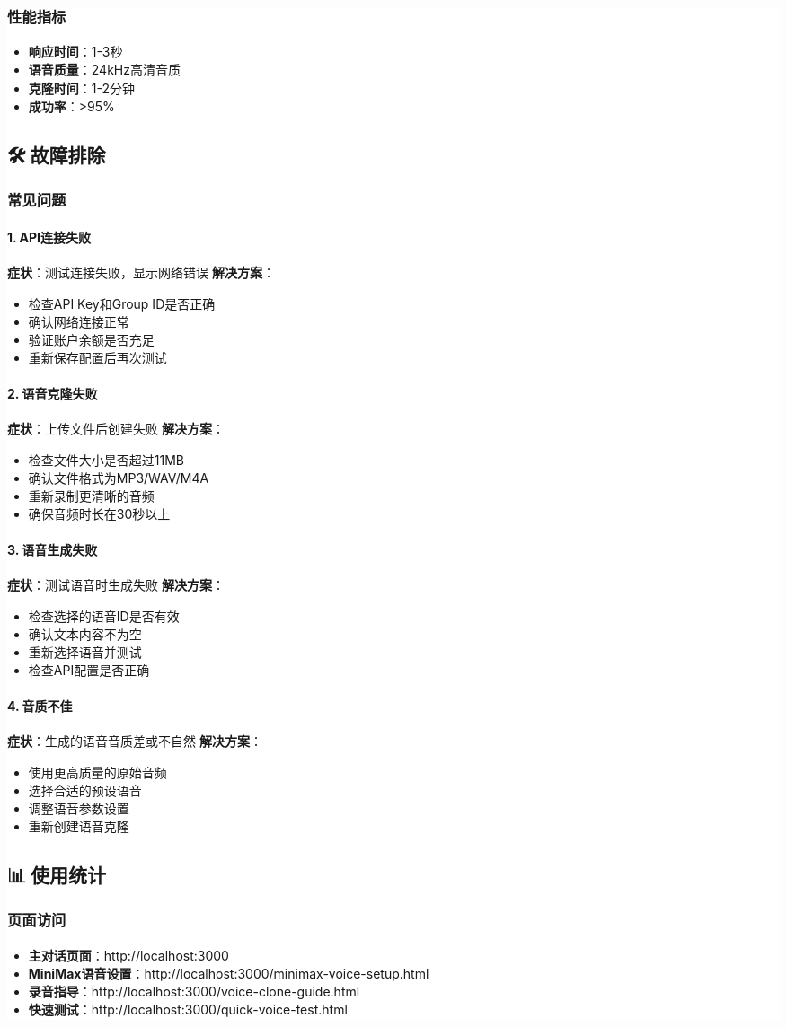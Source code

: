 ### 性能指标
- **响应时间**：1-3秒
- **语音质量**：24kHz高清音质
- **克隆时间**：1-2分钟
- **成功率**：>95%

## 🛠️ 故障排除

### 常见问题

#### 1. API连接失败
**症状**：测试连接失败，显示网络错误
**解决方案**：
- 检查API Key和Group ID是否正确
- 确认网络连接正常
- 验证账户余额是否充足
- 重新保存配置后再次测试

#### 2. 语音克隆失败
**症状**：上传文件后创建失败
**解决方案**：
- 检查文件大小是否超过11MB
- 确认文件格式为MP3/WAV/M4A
- 重新录制更清晰的音频
- 确保音频时长在30秒以上

#### 3. 语音生成失败
**症状**：测试语音时生成失败
**解决方案**：
- 检查选择的语音ID是否有效
- 确认文本内容不为空
- 重新选择语音并测试
- 检查API配置是否正确

#### 4. 音质不佳
**症状**：生成的语音音质差或不自然
**解决方案**：
- 使用更高质量的原始音频
- 选择合适的预设语音
- 调整语音参数设置
- 重新创建语音克隆

## 📊 使用统计

### 页面访问
- **主对话页面**：http://localhost:3000
- **MiniMax语音设置**：http://localhost:3000/minimax-voice-setup.html
- **录音指导**：http://localhost:3000/voice-clone-guide.html
- **快速测试**：http://localhost:3000/quick-voice-test.html
